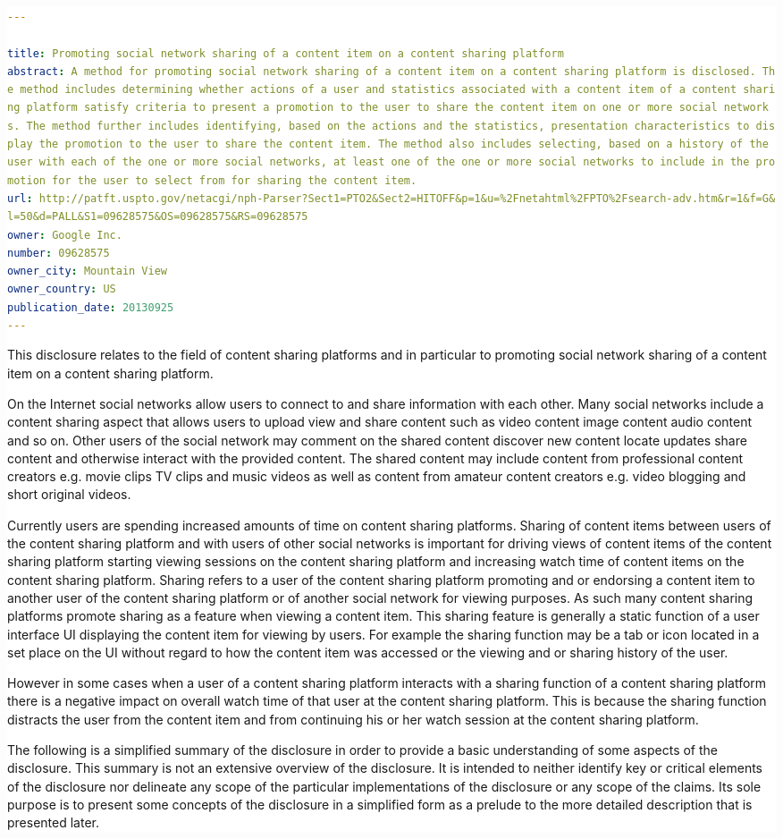 ```yaml
---

title: Promoting social network sharing of a content item on a content sharing platform
abstract: A method for promoting social network sharing of a content item on a content sharing platform is disclosed. The method includes determining whether actions of a user and statistics associated with a content item of a content sharing platform satisfy criteria to present a promotion to the user to share the content item on one or more social networks. The method further includes identifying, based on the actions and the statistics, presentation characteristics to display the promotion to the user to share the content item. The method also includes selecting, based on a history of the user with each of the one or more social networks, at least one of the one or more social networks to include in the promotion for the user to select from for sharing the content item.
url: http://patft.uspto.gov/netacgi/nph-Parser?Sect1=PTO2&Sect2=HITOFF&p=1&u=%2Fnetahtml%2FPTO%2Fsearch-adv.htm&r=1&f=G&l=50&d=PALL&S1=09628575&OS=09628575&RS=09628575
owner: Google Inc.
number: 09628575
owner_city: Mountain View
owner_country: US
publication_date: 20130925
---
```

This disclosure relates to the field of content sharing platforms and in particular to promoting social network sharing of a content item on a content sharing platform.

On the Internet social networks allow users to connect to and share information with each other. Many social networks include a content sharing aspect that allows users to upload view and share content such as video content image content audio content and so on. Other users of the social network may comment on the shared content discover new content locate updates share content and otherwise interact with the provided content. The shared content may include content from professional content creators e.g. movie clips TV clips and music videos as well as content from amateur content creators e.g. video blogging and short original videos.

Currently users are spending increased amounts of time on content sharing platforms. Sharing of content items between users of the content sharing platform and with users of other social networks is important for driving views of content items of the content sharing platform starting viewing sessions on the content sharing platform and increasing watch time of content items on the content sharing platform. Sharing refers to a user of the content sharing platform promoting and or endorsing a content item to another user of the content sharing platform or of another social network for viewing purposes. As such many content sharing platforms promote sharing as a feature when viewing a content item. This sharing feature is generally a static function of a user interface UI displaying the content item for viewing by users. For example the sharing function may be a tab or icon located in a set place on the UI without regard to how the content item was accessed or the viewing and or sharing history of the user.

However in some cases when a user of a content sharing platform interacts with a sharing function of a content sharing platform there is a negative impact on overall watch time of that user at the content sharing platform. This is because the sharing function distracts the user from the content item and from continuing his or her watch session at the content sharing platform.

The following is a simplified summary of the disclosure in order to provide a basic understanding of some aspects of the disclosure. This summary is not an extensive overview of the disclosure. It is intended to neither identify key or critical elements of the disclosure nor delineate any scope of the particular implementations of the disclosure or any scope of the claims. Its sole purpose is to present some concepts of the disclosure in a simplified form as a prelude to the more detailed description that is presented later.
